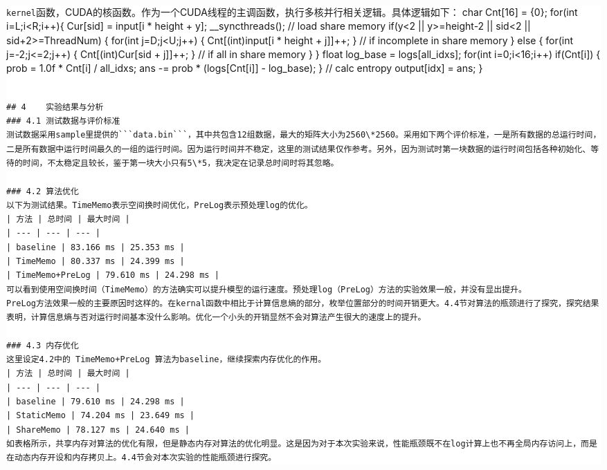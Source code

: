 ```kernel```函数，CUDA的核函数。作为一个CUDA线程的主调函数，执行多核并行相关逻辑。具体逻辑如下：
    char Cnt[16] = {0};
    for(int i=L;i<R;i++){
        Cur[sid] = input[i * height + y];
        __syncthreads();
        // load share memory
        if(y<2 || y>=height-2 || sid<2 || sid+2>=ThreadNum) {
            for(int j=D;j<U;j++) {
                Cnt[(int)input[i * height + j]]++;
            }
            // if incomplete in share memory
        }
        else {
            for(int j=-2;j<=2;j++) {
                Cnt[(int)Cur[sid + j]]++;
            }
            // if all in share memory
        }
    }
    float log_base = logs[all_idxs];
    for(int i=0;i<16;i++)
        if(Cnt[i]) {
            prob = 1.0f * Cnt[i] / all_idxs;
            ans -= prob * (logs[Cnt[i]] - log_base);
        }
    // calc entropy
    output[idx] = ans;
}
```

## 4	实验结果与分析
### 4.1	测试数据与评价标准
测试数据采用sample里提供的```data.bin```，其中共包含12组数据，最大的矩阵大小为2560\*2560。采用如下两个评价标准，一是所有数据的总运行时间，二是所有数据中运行时间最久的一组的运行时间。因为运行时间并不稳定，这里的测试结果仅作参考。另外，因为测试时第一块数据的运行时间包括各种初始化、等待的时间，不太稳定且较长，鉴于第一块大小只有5\*5，我决定在记录总时间时将其忽略。

### 4.2	算法优化
以下为测试结果。TimeMemo表示空间换时间优化，PreLog表示预处理log的优化。
| 方法 | 总时间 | 最大时间 |
| --- | --- | --- |
| baseline | 83.166 ms | 25.353 ms |
| TimeMemo | 80.337 ms | 24.399 ms |
| TimeMemo+PreLog | 79.610 ms | 24.298 ms |
可以看到使用空间换时间（TimeMemo）的方法确实可以提升模型的运行速度。预处理log（PreLog）方法的实验效果一般，并没有显出提升。
PreLog方法效果一般的主要原因时这样的。在kernal函数中相比于计算信息熵的部分，枚举位置部分的时间开销更大。4.4节对算法的瓶颈进行了探究，探究结果表明，计算信息熵与否对运行时间基本没什么影响。优化一个小头的开销显然不会对算法产生很大的速度上的提升。

### 4.3	内存优化
这里设定4.2中的 TimeMemo+PreLog 算法为baseline，继续探索内存优化的作用。
| 方法 | 总时间 | 最大时间 |
| --- | --- | --- |
| baseline | 79.610 ms | 24.298 ms |
| StaticMemo | 74.204 ms | 23.649 ms |
| ShareMemo | 78.127 ms | 24.640 ms |
如表格所示，共享内存对算法的优化有限，但是静态内存对算法的优化明显。这是因为对于本次实验来说，性能瓶颈既不在log计算上也不再全局内存访问上，而是在动态内存开设和内存拷贝上。4.4节会对本次实验的性能瓶颈进行探究。
